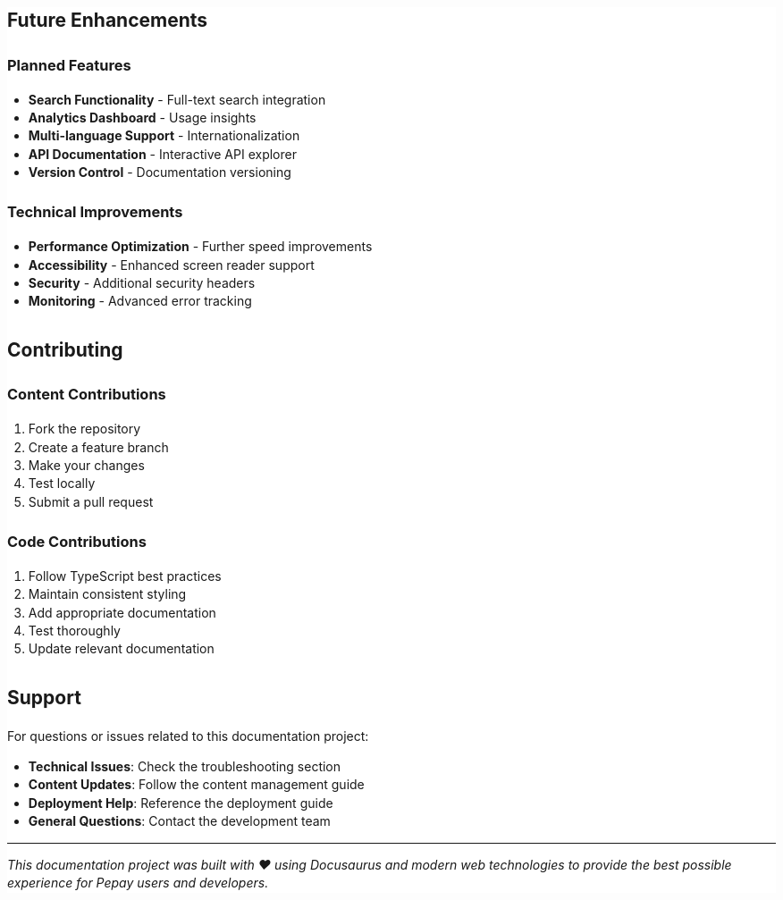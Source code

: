 ## Future Enhancements

### Planned Features
- **Search Functionality** - Full-text search integration
- **Analytics Dashboard** - Usage insights
- **Multi-language Support** - Internationalization
- **API Documentation** - Interactive API explorer
- **Version Control** - Documentation versioning

### Technical Improvements
- **Performance Optimization** - Further speed improvements
- **Accessibility** - Enhanced screen reader support
- **Security** - Additional security headers
- **Monitoring** - Advanced error tracking

## Contributing

### Content Contributions
1. Fork the repository
2. Create a feature branch
3. Make your changes
4. Test locally
5. Submit a pull request

### Code Contributions
1. Follow TypeScript best practices
2. Maintain consistent styling
3. Add appropriate documentation
4. Test thoroughly
5. Update relevant documentation

## Support

For questions or issues related to this documentation project:
- **Technical Issues**: Check the troubleshooting section
- **Content Updates**: Follow the content management guide
- **Deployment Help**: Reference the deployment guide
- **General Questions**: Contact the development team

---

*This documentation project was built with ❤️ using Docusaurus and modern web technologies to provide the best possible experience for Pepay users and developers.*
